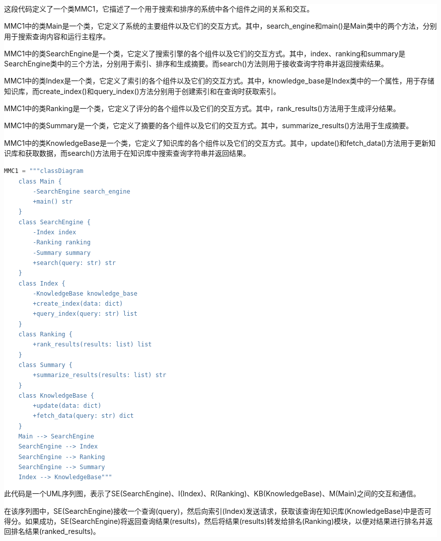 这段代码定义了一个类MMC1，它描述了一个用于搜索和排序的系统中各个组件之间的关系和交互。

MMC1中的类Main是一个类，它定义了系统的主要组件以及它们的交互方式。其中，search_engine和main()是Main类中的两个方法，分别用于搜索查询内容和运行主程序。

MMC1中的类SearchEngine是一个类，它定义了搜索引擎的各个组件以及它们的交互方式。其中，index、ranking和summary是SearchEngine类中的三个方法，分别用于索引、排序和生成摘要。而search()方法则用于接收查询字符串并返回搜索结果。

MMC1中的类Index是一个类，它定义了索引的各个组件以及它们的交互方式。其中，knowledge_base是Index类中的一个属性，用于存储知识库，而create_index()和query_index()方法分别用于创建索引和在查询时获取索引。

MMC1中的类Ranking是一个类，它定义了评分的各个组件以及它们的交互方式。其中，rank_results()方法用于生成评分结果。

MMC1中的类Summary是一个类，它定义了摘要的各个组件以及它们的交互方式。其中，summarize_results()方法用于生成摘要。

MMC1中的类KnowledgeBase是一个类，它定义了知识库的各个组件以及它们的交互方式。其中，update()和fetch_data()方法用于更新知识库和获取数据，而search()方法用于在知识库中搜索查询字符串并返回结果。


```py
MMC1 = """classDiagram
    class Main {
        -SearchEngine search_engine
        +main() str
    }
    class SearchEngine {
        -Index index
        -Ranking ranking
        -Summary summary
        +search(query: str) str
    }
    class Index {
        -KnowledgeBase knowledge_base
        +create_index(data: dict)
        +query_index(query: str) list
    }
    class Ranking {
        +rank_results(results: list) list
    }
    class Summary {
        +summarize_results(results: list) str
    }
    class KnowledgeBase {
        +update(data: dict)
        +fetch_data(query: str) dict
    }
    Main --> SearchEngine
    SearchEngine --> Index
    SearchEngine --> Ranking
    SearchEngine --> Summary
    Index --> KnowledgeBase"""

```

此代码是一个UML序列图，表示了SE(SearchEngine)、I(Index)、R(Ranking)、KB(KnowledgeBase)、M(Main)之间的交互和通信。

在该序列图中，SE(SearchEngine)接收一个查询(query)，然后向索引(Index)发送请求，获取该查询在知识库(KnowledgeBase)中是否可得分。如果成功，SE(SearchEngine)将返回查询结果(results)，然后将结果(results)转发给排名(Ranking)模块，以便对结果进行排名并返回排名结果(ranked_results)。
